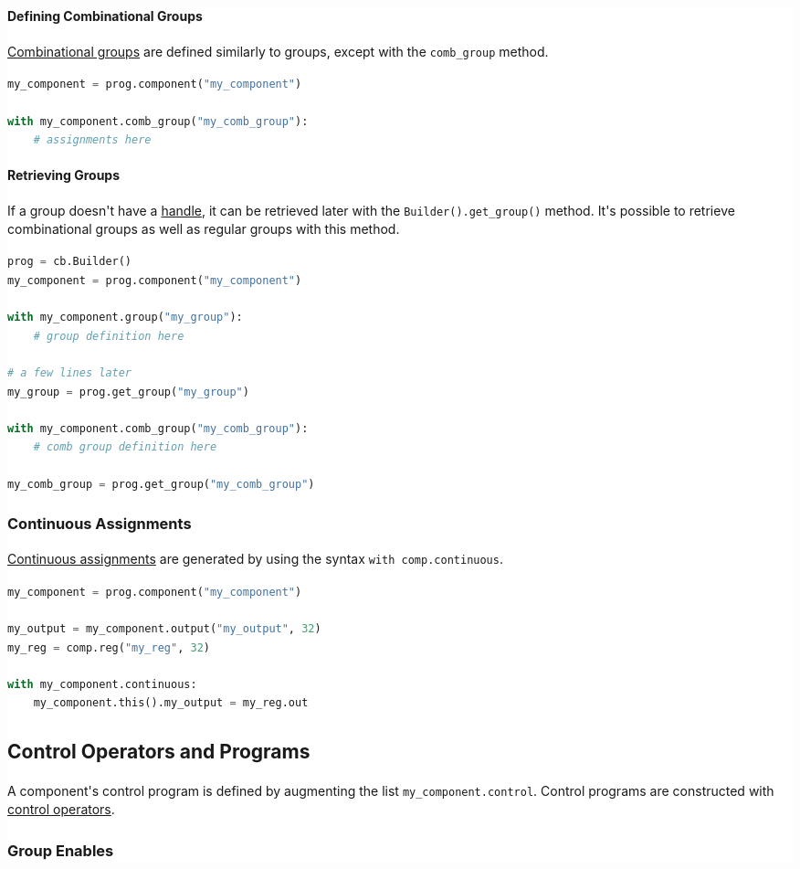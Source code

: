 #### Defining Combinational Groups

[Combinational groups][comb] are defined similarly to groups, except with the `comb_group` method.

```python
my_component = prog.component("my_component")

with my_component.comb_group("my_comb_group"):
    # assignments here
```

#### Retrieving Groups

If a group doesn't have a [handle][hndl], it can be retrieved later with the `Builder().get_group()` method. It's possible to retrieve combinational groups as well as regular groups with this method.

```python
prog = cb.Builder()
my_component = prog.component("my_component")

with my_component.group("my_group"):
    # group definition here

# a few lines later
my_group = prog.get_group("my_group")

with my_component.comb_group("my_comb_group"):
    # comb group definition here

my_comb_group = prog.get_group("my_comb_group")

```

### Continuous Assignments

[Continuous assignments][cont] are generated by using the syntax `with comp.continuous`.

```python
my_component = prog.component("my_component")

my_output = my_component.output("my_output", 32)
my_reg = comp.reg("my_reg", 32)

with my_component.continuous:
    my_component.this().my_output = my_reg.out

```

## Control Operators and Programs

A component's control program is defined by augmenting the list `my_component.control`. Control programs are constructed with [control operators][ctl].

### Group Enables


[comb]: ../lang/ref.md#comb-group-definitions
[cont]: ../lang/ref.md#continuous-assignments
[ctl]: ../lang/ref.md#the-control-operators
[en]: ../lang/ref.md#group-enable
[ext]: ../lang/data-format.md#external-memories
[grp]: ../lang/ref.md#group-definitions
[hndl]: ref.md#creating-handles
[if]: ../lang/ref.md#if
[invoke]: ../lang/ref.md#invoke
[multi]: ../lang/multi-component.md
[par]: ../lang/ref.md#par
[ref]: ../lang/memories-by-reference.md#passing-cells-by-reference
[seq]: ../lang/ref.md#seq
[static]: ../lang/static.md#delay-by-n-cycles
[top]: ref.md#top-level-program-structure
[while]: ../lang/ref.md#while
[helloworld]: helloworld.md
[walkthrough]: https://github.com/calyxir/calyx/blob/master/calyx-py/test/walkthrough.py
[walkthrough_expect]: https://github.com/calyxir/calyx/blob/master/calyx-py/test/walkthrough.expect